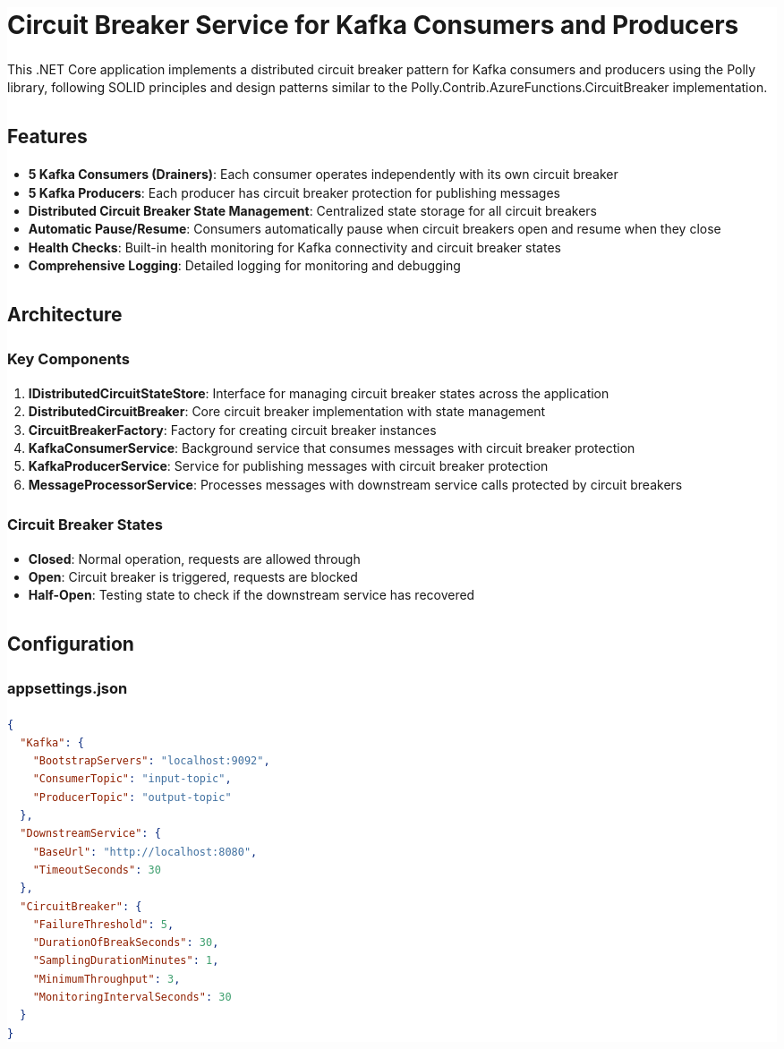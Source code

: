 # Circuit Breaker Service for Kafka Consumers and Producers

This .NET Core application implements a distributed circuit breaker pattern for Kafka consumers and producers using the Polly library, following SOLID principles and design patterns similar to the Polly.Contrib.AzureFunctions.CircuitBreaker implementation.

## Features

- **5 Kafka Consumers (Drainers)**: Each consumer operates independently with its own circuit breaker
- **5 Kafka Producers**: Each producer has circuit breaker protection for publishing messages
- **Distributed Circuit Breaker State Management**: Centralized state storage for all circuit breakers
- **Automatic Pause/Resume**: Consumers automatically pause when circuit breakers open and resume when they close
- **Health Checks**: Built-in health monitoring for Kafka connectivity and circuit breaker states
- **Comprehensive Logging**: Detailed logging for monitoring and debugging

## Architecture

### Key Components

1. **IDistributedCircuitStateStore**: Interface for managing circuit breaker states across the application
2. **DistributedCircuitBreaker**: Core circuit breaker implementation with state management
3. **CircuitBreakerFactory**: Factory for creating circuit breaker instances
4. **KafkaConsumerService**: Background service that consumes messages with circuit breaker protection
5. **KafkaProducerService**: Service for publishing messages with circuit breaker protection
6. **MessageProcessorService**: Processes messages with downstream service calls protected by circuit breakers

### Circuit Breaker States

- **Closed**: Normal operation, requests are allowed through
- **Open**: Circuit breaker is triggered, requests are blocked
- **Half-Open**: Testing state to check if the downstream service has recovered

## Configuration

### appsettings.json

```json
{
  "Kafka": {
    "BootstrapServers": "localhost:9092",
    "ConsumerTopic": "input-topic",
    "ProducerTopic": "output-topic"
  },
  "DownstreamService": {
    "BaseUrl": "http://localhost:8080",
    "TimeoutSeconds": 30
  },
  "CircuitBreaker": {
    "FailureThreshold": 5,
    "DurationOfBreakSeconds": 30,
    "SamplingDurationMinutes": 1,
    "MinimumThroughput": 3,
    "MonitoringIntervalSeconds": 30
  }
}
```